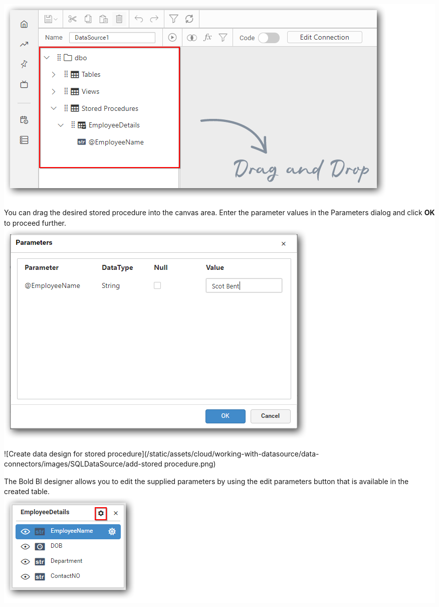 ![Data design view](/static/assets/cloud/working-with-datasource/data-connectors/images/SQLDataSource/Data-design-view.png)

You can drag the desired stored procedure into the canvas area. Enter the parameter values in the Parameters dialog and click **OK** to proceed further.    
![Stored procedure parameters](/static/assets/cloud/working-with-datasource/data-connectors/images/SQLDataSource/Stored-procedure-parameters.png)

![Create data design for stored procedure](/static/assets/cloud/working-with-datasource/data-connectors/images/SQLDataSource/add-stored procedure.png)

The Bold BI designer allows you to edit the supplied parameters by using the edit parameters button that is available in the created table.  
![Edit stored procedure parameters](/static/assets/cloud/working-with-datasource/data-connectors/images/SQLDataSource/Edit-stored-procedure.png)
